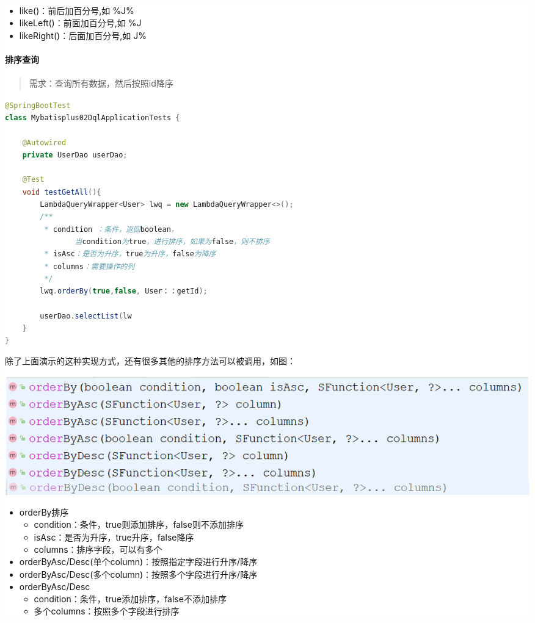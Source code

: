 * like()：前后加百分号,如 %J%
* likeLeft()：前面加百分号,如 %J
* likeRight()：后面加百分号,如 J%

#### 排序查询

> 需求：查询所有数据，然后按照id降序

```java
@SpringBootTest
class Mybatisplus02DqlApplicationTests {

    @Autowired
    private UserDao userDao;
    
    @Test
    void testGetAll(){
        LambdaQueryWrapper<User> lwq = new LambdaQueryWrapper<>();
        /**
         * condition ：条件，返回boolean，
         		当condition为true，进行排序，如果为false，则不排序
         * isAsc：是否为升序，true为升序，false为降序
         * columns：需要操作的列
         */
        lwq.orderBy(true,false, User：：getId);

        userDao.selectList(lw
    }
}
```

除了上面演示的这种实现方式，还有很多其他的排序方法可以被调用，如图：

![1631209838333](assets/1631209838333.png)

* orderBy排序
  * condition：条件，true则添加排序，false则不添加排序
  * isAsc：是否为升序，true升序，false降序
  * columns：排序字段，可以有多个
* orderByAsc/Desc(单个column)：按照指定字段进行升序/降序
* orderByAsc/Desc(多个column)：按照多个字段进行升序/降序
* orderByAsc/Desc
  * condition：条件，true添加排序，false不添加排序
  * 多个columns：按照多个字段进行排序
